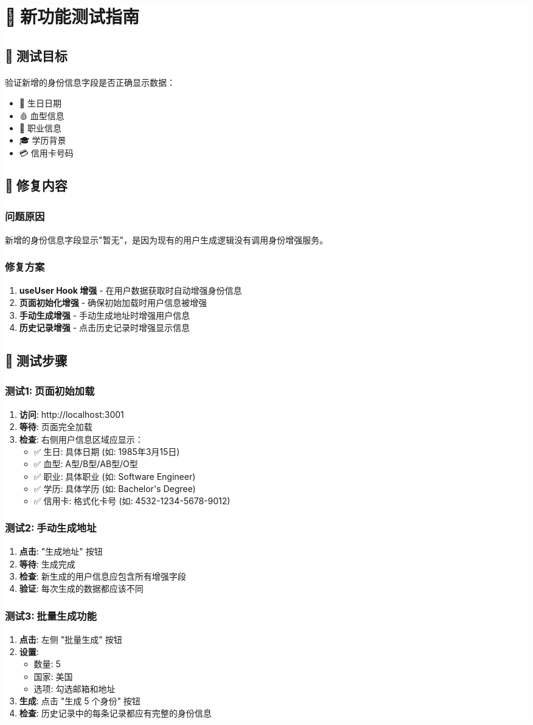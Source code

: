 # 🧪 新功能测试指南

## 🎯 测试目标

验证新增的身份信息字段是否正确显示数据：
- 🎂 生日日期
- 🩸 血型信息  
- 💼 职业信息
- 🎓 学历背景
- 💳 信用卡号码

## 🔧 修复内容

### 问题原因
新增的身份信息字段显示"暂无"，是因为现有的用户生成逻辑没有调用身份增强服务。

### 修复方案
1. **useUser Hook 增强** - 在用户数据获取时自动增强身份信息
2. **页面初始化增强** - 确保初始加载时用户信息被增强
3. **手动生成增强** - 手动生成地址时增强用户信息
4. **历史记录增强** - 点击历史记录时增强显示信息

## 🧪 测试步骤

### 测试1: 页面初始加载
1. **访问**: http://localhost:3001
2. **等待**: 页面完全加载
3. **检查**: 右侧用户信息区域应显示：
   - ✅ 生日: 具体日期 (如: 1985年3月15日)
   - ✅ 血型: A型/B型/AB型/O型
   - ✅ 职业: 具体职业 (如: Software Engineer)
   - ✅ 学历: 具体学历 (如: Bachelor's Degree)
   - ✅ 信用卡: 格式化卡号 (如: 4532-1234-5678-9012)

### 测试2: 手动生成地址
1. **点击**: "生成地址" 按钮
2. **等待**: 生成完成
3. **检查**: 新生成的用户信息应包含所有增强字段
4. **验证**: 每次生成的数据都应该不同

### 测试3: 批量生成功能
1. **点击**: 左侧 "批量生成" 按钮
2. **设置**: 
   - 数量: 5
   - 国家: 美国
   - 选项: 勾选邮箱和地址
3. **生成**: 点击 "生成 5 个身份" 按钮
4. **检查**: 历史记录中的每条记录都应有完整的身份信息
